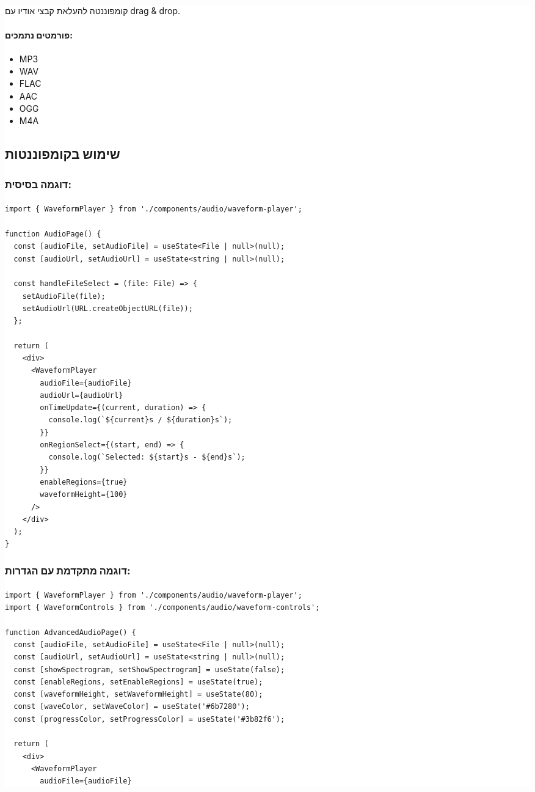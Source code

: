קומפוננטה להעלאת קבצי אודיו עם drag & drop.

#### פורמטים נתמכים:
- MP3
- WAV
- FLAC
- AAC
- OGG
- M4A

## שימוש בקומפוננטות

### דוגמה בסיסית:

```tsx
import { WaveformPlayer } from './components/audio/waveform-player';

function AudioPage() {
  const [audioFile, setAudioFile] = useState<File | null>(null);
  const [audioUrl, setAudioUrl] = useState<string | null>(null);

  const handleFileSelect = (file: File) => {
    setAudioFile(file);
    setAudioUrl(URL.createObjectURL(file));
  };

  return (
    <div>
      <WaveformPlayer
        audioFile={audioFile}
        audioUrl={audioUrl}
        onTimeUpdate={(current, duration) => {
          console.log(`${current}s / ${duration}s`);
        }}
        onRegionSelect={(start, end) => {
          console.log(`Selected: ${start}s - ${end}s`);
        }}
        enableRegions={true}
        waveformHeight={100}
      />
    </div>
  );
}
```

### דוגמה מתקדמת עם הגדרות:

```tsx
import { WaveformPlayer } from './components/audio/waveform-player';
import { WaveformControls } from './components/audio/waveform-controls';

function AdvancedAudioPage() {
  const [audioFile, setAudioFile] = useState<File | null>(null);
  const [audioUrl, setAudioUrl] = useState<string | null>(null);
  const [showSpectrogram, setShowSpectrogram] = useState(false);
  const [enableRegions, setEnableRegions] = useState(true);
  const [waveformHeight, setWaveformHeight] = useState(80);
  const [waveColor, setWaveColor] = useState('#6b7280');
  const [progressColor, setProgressColor] = useState('#3b82f6');

  return (
    <div>
      <WaveformPlayer
        audioFile={audioFile}
```